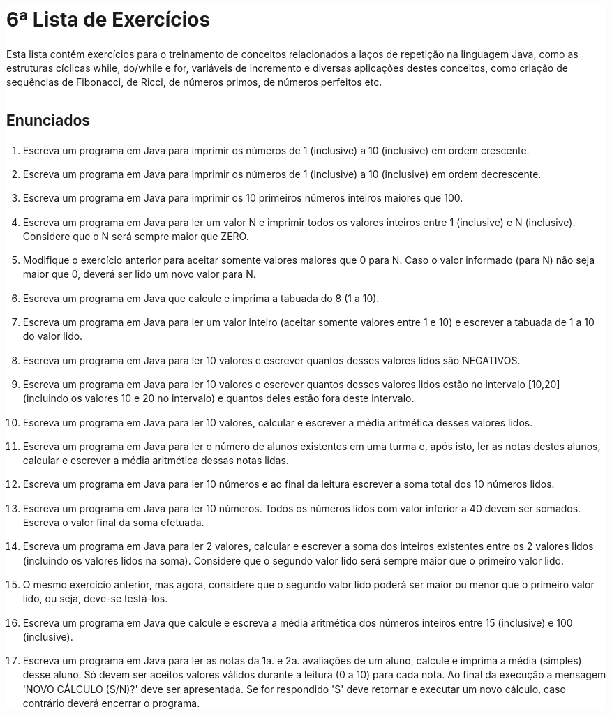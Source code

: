 # 6ª Lista de Exercícios
Esta lista contém exercícios para o treinamento de conceitos relacionados a laços de repetição na linguagem Java, como as estruturas cíclicas while, do/while e for, variáveis de incremento e diversas aplicações destes conceitos, como criação de sequências de Fibonacci, de Ricci, de números primos, de números perfeitos etc.
## Enunciados
1) Escreva um programa em Java para imprimir os números de 1 (inclusive) a 10 (inclusive) em ordem crescente.

2) Escreva um programa em Java para imprimir os números de 1 (inclusive) a 10 (inclusive) em ordem decrescente.

3) Escreva um programa em Java para imprimir os 10 primeiros números inteiros maiores que 100.

4) Escreva um programa em Java para ler um valor N e imprimir todos os valores inteiros entre 1 (inclusive) e N (inclusive). Considere que o N será sempre maior que ZERO.

5) Modifique o exercício anterior para aceitar somente valores maiores que 0 para N. Caso o valor informado (para N) não seja maior que 0, deverá ser lido um novo valor para N.

6) Escreva um programa em Java que calcule e imprima a tabuada do 8 (1 a 10).

7) Escreva um programa em Java para ler um valor inteiro (aceitar somente valores entre 1 e 10) e escrever a tabuada de 1 a 10 do valor lido.

8) Escreva um programa em Java para ler 10 valores e escrever quantos desses valores lidos são NEGATIVOS.

9) Escreva um programa em Java para ler 10 valores e escrever quantos desses valores lidos estão no intervalo [10,20] (incluindo os valores 10 e 20 no intervalo) e quantos deles estão fora deste intervalo.

10) Escreva um programa em Java para ler 10 valores, calcular e escrever a média aritmética desses valores lidos.

11) Escreva um programa em Java para ler o número de alunos existentes em uma turma e, após isto, ler as notas destes alunos, calcular e escrever a média aritmética dessas notas lidas.

12) Escreva um programa em Java para ler 10 números e ao final da leitura escrever a soma total dos 10 números lidos.

13) Escreva um programa em Java para ler 10 números. Todos os números lidos com valor inferior a 40 devem ser somados. Escreva o valor final da soma efetuada.

14) Escreva um programa em Java para ler 2 valores, calcular e escrever a soma dos inteiros existentes entre os 2 valores lidos (incluindo os valores lidos na soma). Considere que o segundo valor lido será sempre maior que o primeiro valor lido.

15) O mesmo exercício anterior, mas agora, considere que o segundo valor lido poderá ser maior ou menor que o primeiro valor lido, ou seja, deve-se testá-los.

16) Escreva um programa em Java que calcule e escreva a média aritmética dos números inteiros entre 15 (inclusive) e 100 (inclusive).

17) Escreva um programa em Java para ler as notas da 1a. e 2a. avaliações de um aluno, calcule e imprima a média (simples) desse aluno. Só devem ser aceitos valores válidos durante a leitura (0 a 10) para cada nota. Ao final da execução a mensagem 'NOVO CÁLCULO (S/N)?' deve ser apresentada. Se for respondido 'S' deve retornar e executar um novo cálculo, caso contrário deverá encerrar o programa.
